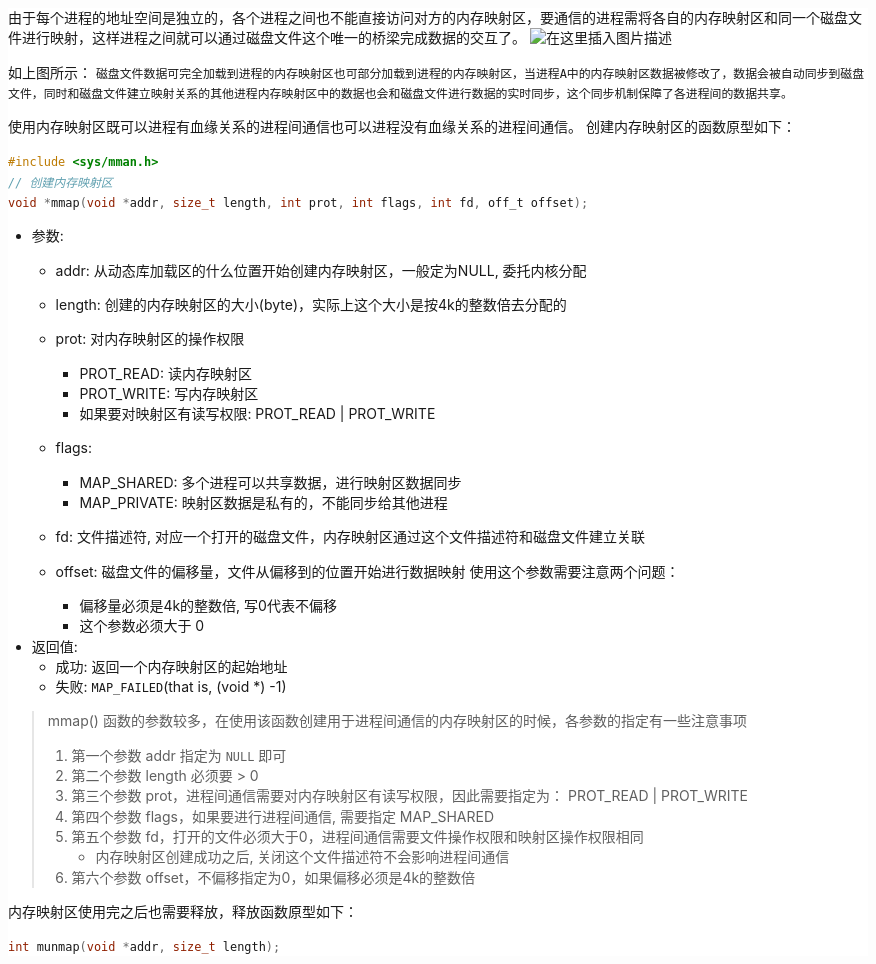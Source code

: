 由于每个进程的地址空间是独立的，各个进程之间也不能直接访问对方的内存映射区，要通信的进程需将各自的内存映射区和同一个磁盘文件进行映射，这样进程之间就可以通过磁盘文件这个唯一的桥梁完成数据的交互了。
![在这里插入图片描述](/img/9.14.png)


如上图所示：
`磁盘文件数据可完全加载到进程的内存映射区也可部分加载到进程的内存映射区，当进程A中的内存映射区数据被修改了，数据会被自动同步到磁盘文件，同时和磁盘文件建立映射关系的其他进程内存映射区中的数据也会和磁盘文件进行数据的实时同步，这个同步机制保障了各进程间的数据共享。`

使用内存映射区既可以进程有血缘关系的进程间通信也可以进程没有血缘关系的进程间通信。
创建内存映射区的函数原型如下：

```c
#include <sys/mman.h>
// 创建内存映射区
void *mmap(void *addr, size_t length, int prot, int flags, int fd, off_t offset);
```

- 参数:
	- addr: 从动态库加载区的什么位置开始创建内存映射区，一般定为NULL, 委托内核分配
	- length: 创建的内存映射区的大小(byte)，实际上这个大小是按4k的整数倍去分配的
	- prot: 对内存映射区的操作权限
		- PROT_READ: 读内存映射区
		- PROT_WRITE: 写内存映射区
		- 如果要对映射区有读写权限: PROT_READ | PROT_WRITE
	- flags:
		- MAP_SHARED: 多个进程可以共享数据，进行映射区数据同步
		- MAP_PRIVATE: 映射区数据是私有的，不能同步给其他进程
	- fd: 文件描述符, 对应一个打开的磁盘文件，内存映射区通过这个文件描述符和磁盘文件建立关联

	- offset: 磁盘文件的偏移量，文件从偏移到的位置开始进行数据映射
	使用这个参数需要注意两个问题：
		- 偏移量必须是4k的整数倍, 写0代表不偏移
		- 这个参数必须大于 0 
- 返回值:
	- 成功: 返回一个内存映射区的起始地址
	- 失败: `MAP_FAILED`(that is, (void *) -1)

> mmap() 函数的参数较多，在使用该函数创建用于进程间通信的内存映射区的时候，各参数的指定有一些注意事项
> 
> 
> 1. 第一个参数 addr 指定为 `NULL` 即可
> 2. 第二个参数 length 必须要 > 0
> 3. 第三个参数 prot，进程间通信需要对内存映射区有读写权限，因此需要指定为：
> PROT_READ | PROT_WRITE
> 4. 第四个参数 flags，如果要进行进程间通信, 需要指定 MAP_SHARED
> 5. 第五个参数 fd，打开的文件必须大于0，进程间通信需要文件操作权限和映射区操作权限相同
>      - 内存映射区创建成功之后, 关闭这个文件描述符不会影响进程间通信
> 6. 第六个参数 offset，不偏移指定为0，如果偏移必须是4k的整数倍

内存映射区使用完之后也需要释放，释放函数原型如下：


```c
int munmap(void *addr, size_t length);
```

